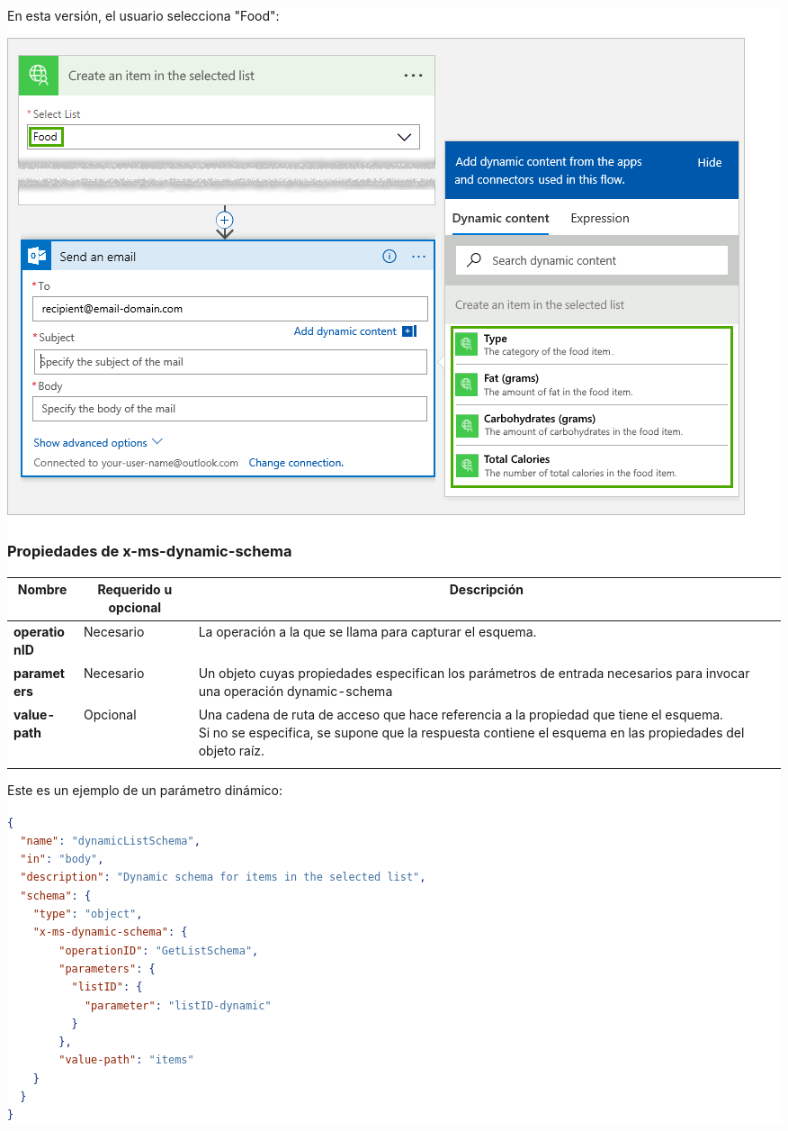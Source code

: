En esta versión, el usuario selecciona "Food":

!["x-ms-dynamic-schema-response" para el elemento seleccionado "Food"](./media/custom-connector-openapi-extensions/x-ms-dynamic-schema-output2.png)

### <a name="properties-for-x-ms-dynamic-schema"></a>Propiedades de x-ms-dynamic-schema
| Nombre | Requerido u opcional | Descripción |
| --- | --- | --- |
| **operationID** |Necesario |La operación a la que se llama para capturar el esquema. |
| **parameters** |Necesario |Un objeto cuyas propiedades especifican los parámetros de entrada necesarios para invocar una operación dynamic-schema |
| **value-path** |Opcional |Una cadena de ruta de acceso que hace referencia a la propiedad que tiene el esquema. </br>Si no se especifica, se supone que la respuesta contiene el esquema en las propiedades del objeto raíz. |
|  | | |

Este es un ejemplo de un parámetro dinámico:

``` json
{
  "name": "dynamicListSchema",
  "in": "body",
  "description": "Dynamic schema for items in the selected list",
  "schema": {
    "type": "object",
    "x-ms-dynamic-schema": {
        "operationID": "GetListSchema",
        "parameters": {
          "listID": {
            "parameter": "listID-dynamic"
          }
        },
        "value-path": "items"
    }
  }
}
```

